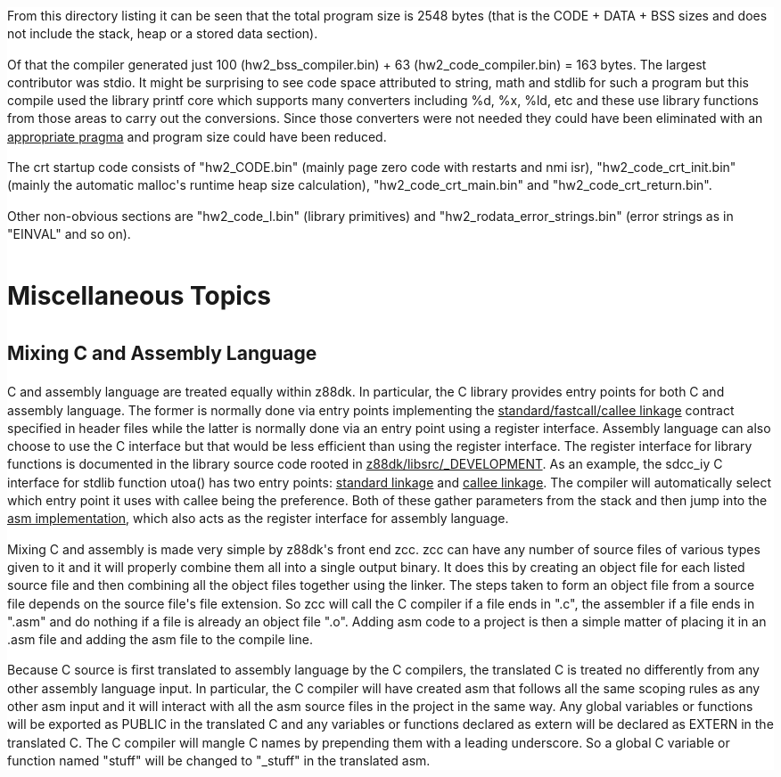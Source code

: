 From this directory listing it can be seen that the total program size is 2548 bytes (that is the CODE + DATA + BSS sizes and does not include the stack, heap or a stored data section).

Of that the compiler generated just 100 (hw2_bss_compiler.bin) + 63 (hw2_code_compiler.bin) = 163 bytes.  The largest contributor was stdio.  It might be surprising to see code space attributed to string, math and stdlib for such a program but this compile used the library printf core which supports many converters including %d, %x, %ld, etc and these use library functions from those areas to carry out the conversions.  Since those converters were not needed they could have been eliminated with an [appropriate pragma](libnew/target_embedded#printf_and_scanf_configuration) and program size could have been reduced.

The crt startup code consists of "hw2_CODE.bin" (mainly page zero code with restarts and nmi isr), "hw2_code_crt_init.bin" (mainly the automatic malloc's runtime heap size calculation), "hw2_code_crt_main.bin" and "hw2_code_crt_return.bin".

Other non-obvious sections are "hw2_code_l.bin" (library primitives) and "hw2_rodata_error_strings.bin" (error strings as in "EINVAL" and so on).

# Miscellaneous Topics



## Mixing C and Assembly Language

C and assembly language are treated equally within z88dk.  In particular, the C library provides entry points for both C and assembly language.  The former is normally done via entry points implementing the [standard/fastcall/callee linkage](temp/front#c_translation_to_assembly) contract specified in header files while the latter is normally done via an entry point using a register interface.  Assembly language can also choose to use the C interface but that would be less efficient than using the register interface.  The register interface for library functions is documented in the library source code rooted in [z88dk/libsrc/_DEVELOPMENT](https///github.com/z88dk/z88dk/tree/master/libsrc/_DEVELOPMENT).  As an example, the sdcc_iy C interface for stdlib function utoa() has two entry points:  [standard linkage](https///github.com/z88dk/z88dk/blob/master/libsrc/_DEVELOPMENT/stdlib/c/sdcc_iy/utoa.asm) and [callee linkage](https///github.com/z88dk/z88dk/blob/master/libsrc/_DEVELOPMENT/stdlib/c/sdcc_iy/utoa_callee.asm).  The compiler will automatically select which entry point it uses with callee being the preference.  Both of these gather parameters from the stack and then jump into the [asm implementation](https///github.com/z88dk/z88dk/blob/master/libsrc/_DEVELOPMENT/stdlib/z80/asm_utoa.asm), which also acts as the register interface for assembly language. 

Mixing C and assembly is made very simple by z88dk's front end zcc.  zcc can have any number of source files of various types given to it and it will properly combine them all into a single output binary.  It does this by creating an object file for each listed source file and then combining all the object files together using the linker.  The steps taken to form an object file from a source file depends on the source file's file extension.  So zcc will call the C compiler if a file ends in ".c", the assembler if a file ends in ".asm" and do nothing if a file is already an object file ".o".  Adding asm code to a project is then a simple matter of placing it in an .asm file and adding the asm file to the compile line.

Because C source is first translated to assembly language by the C compilers, the translated C is treated no differently from any other assembly language input.  In particular, the C compiler will have created asm that follows all the same scoping rules as any other asm input and it will interact with all the asm source files in the project in the same way.  Any global variables or functions will be exported as PUBLIC in the translated C and any variables or functions declared as extern will be declared as EXTERN in the translated C.  The C compiler will mangle C names by prepending them with a leading underscore.  So a global C variable or function named "stuff" will be changed to "_stuff" in the translated asm.
